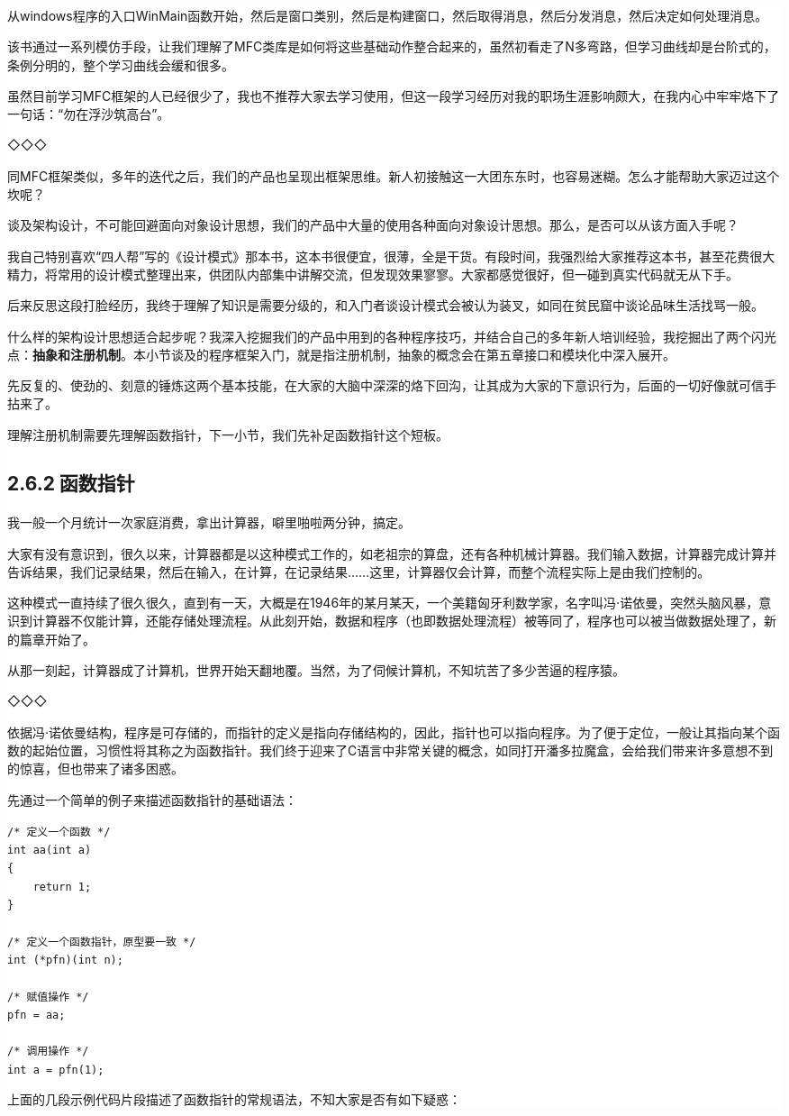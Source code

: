 从windows程序的入口WinMain函数开始，然后是窗口类别，然后是构建窗口，然后取得消息，然后分发消息，然后决定如何处理消息。

该书通过一系列模仿手段，让我们理解了MFC类库是如何将这些基础动作整合起来的，虽然初看走了N多弯路，但学习曲线却是台阶式的，条例分明的，整个学习曲线会缓和很多。

虽然目前学习MFC框架的人已经很少了，我也不推荐大家去学习使用，但这一段学习经历对我的职场生涯影响颇大，在我内心中牢牢烙下了一句话：“勿在浮沙筑高台”。

◇◇◇

同MFC框架类似，多年的迭代之后，我们的产品也呈现出框架思维。新人初接触这一大团东东时，也容易迷糊。怎么才能帮助大家迈过这个坎呢？

谈及架构设计，不可能回避面向对象设计思想，我们的产品中大量的使用各种面向对象设计思想。那么，是否可以从该方面入手呢？

我自己特别喜欢“四人帮”写的《设计模式》那本书，这本书很便宜，很薄，全是干货。有段时间，我强烈给大家推荐这本书，甚至花费很大精力，将常用的设计模式整理出来，供团队内部集中讲解交流，但发现效果寥寥。大家都感觉很好，但一碰到真实代码就无从下手。

后来反思这段打脸经历，我终于理解了知识是需要分级的，和入门者谈设计模式会被认为装叉，如同在贫民窟中谈论品味生活找骂一般。

什么样的架构设计思想适合起步呢？我深入挖掘我们的产品中用到的各种程序技巧，并结合自己的多年新人培训经验，我挖掘出了两个闪光点：**抽象和注册机制**。本小节谈及的程序框架入门，就是指注册机制，抽象的概念会在第五章接口和模块化中深入展开。

先反复的、使劲的、刻意的锤炼这两个基本技能，在大家的大脑中深深的烙下回沟，让其成为大家的下意识行为，后面的一切好像就可信手拈来了。

理解注册机制需要先理解函数指针，下一小节，我们先补足函数指针这个短板。

2.6.2 函数指针
----------

我一般一个月统计一次家庭消费，拿出计算器，噼里啪啦两分钟，搞定。

大家有没有意识到，很久以来，计算器都是以这种模式工作的，如老祖宗的算盘，还有各种机械计算器。我们输入数据，计算器完成计算并告诉结果，我们记录结果，然后在输入，在计算，在记录结果……这里，计算器仅会计算，而整个流程实际上是由我们控制的。

这种模式一直持续了很久很久，直到有一天，大概是在1946年的某月某天，一个美籍匈牙利数学家，名字叫冯·诺依曼，突然头脑风暴，意识到计算器不仅能计算，还能存储处理流程。从此刻开始，数据和程序（也即数据处理流程）被等同了，程序也可以被当做数据处理了，新的篇章开始了。

从那一刻起，计算器成了计算机，世界开始天翻地覆。当然，为了伺候计算机，不知坑苦了多少苦逼的程序猿。

◇◇◇

依据冯·诺依曼结构，程序是可存储的，而指针的定义是指向存储结构的，因此，指针也可以指向程序。为了便于定位，一般让其指向某个函数的起始位置，习惯性将其称之为函数指针。我们终于迎来了C语言中非常关键的概念，如同打开潘多拉魔盒，会给我们带来许多意想不到的惊喜，但也带来了诸多困惑。

先通过一个简单的例子来描述函数指针的基础语法：

    /* 定义一个函数 */
    int aa(int a)
    {
    	return 1;
    }
    
    /* 定义一个函数指针，原型要一致 */
    int (*pfn)(int n);
    
    /* 赋值操作 */
    pfn = aa;
    
    /* 调用操作 */
    int a = pfn(1);
    

上面的几段示例代码片段描述了函数指针的常规语法，不知大家是否有如下疑惑：
